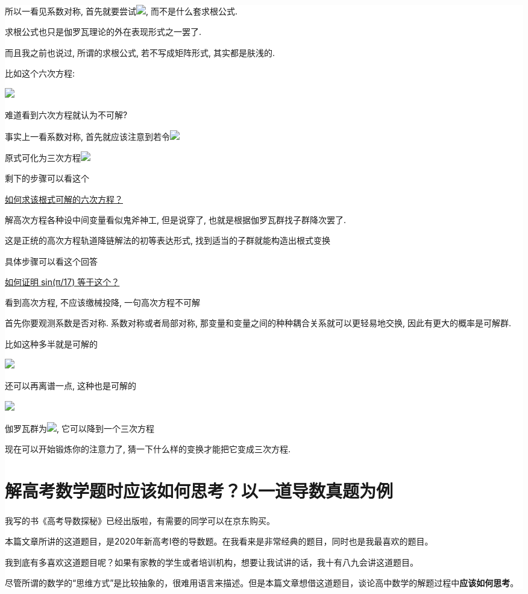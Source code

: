 所以一看见系数对称, 首先就要尝试![](https://www.zhihu.com/equation?tex=t%5Crightarrow+x%5Cpm+x%5E%7B-1%7D), 而不是什么套求根公式.

求根公式也只是伽罗瓦理论的外在表现形式之一罢了.

而且我之前也说过, 所谓的求根公式, 若不写成矩阵形式, 其实都是肤浅的.

比如这个六次方程:

![](https://www.zhihu.com/equation?tex=x%5E6-22+x%5E5-97+x%5E4%2B300+x%5E3-97+x%5E2-22+x%2B1%3D0)

难道看到六次方程就认为不可解?

事实上一看系数对称, 首先就应该注意到若令![](https://www.zhihu.com/equation?tex=t%5Crightarrow+x%2Bx%5E%7B-1%7D)

原式可化为三次方程![](https://www.zhihu.com/equation?tex=t%5E%7B3%7D-22t%5E%7B2%7D-100t%2B344%3D0)

剩下的步骤可以看这个

[如何求该根式可解的六次方程？](https://www.zhihu.com/question/618978654/answer/3181069114)

解高次方程各种设中间变量看似鬼斧神工, 但是说穿了, 也就是根据伽罗瓦群找子群降次罢了.

这是正统的高次方程轨道降链解法的初等表达形式, 找到适当的子群就能构造出根式变换

具体步骤可以看这个回答

[如何证明 sin(π/17) 等于这个？](https://www.zhihu.com/question/446890128/answer/2524124870?utm_psn=1735718533223448576)

看到高次方程, 不应该缴械投降, 一句高次方程不可解

首先你要观测系数是否对称. 系数对称或者局部对称, 那变量和变量之间的种种耦合关系就可以更轻易地交换, 因此有更大的概率是可解群.

比如这种多半就是可解的

![](https://www.zhihu.com/equation?tex=%5Cbegin%7Baligned%7D+x%5E7-7x%5E4-14x%5E3-7%26%3D0%5C%5C+x%5E8%2Bx%5E7%2B29x%5E2%2B29%26%3D0%5C%5C+x%5E9-27x%5E4-9x%5E3-9%5E2%26%3D0+%5Cend%7Baligned%7D)

还可以再离谱一点, 这种也是可解的

![](https://www.zhihu.com/equation?tex=%5Cdisplaystyle+x%5E7%2B7%5Cleft%28%5Ctfrac%7B1-%5Csqrt%7B-7%7D%7D2%5Cright%29x%5E4%2B7%5Cleft%28%5Ctfrac%7B1%2B%5Csqrt%7B-7%7D%7D2%5Cright%29%5E3x+%3D+-640320)

伽罗瓦群为![](https://www.zhihu.com/equation?tex=%5Crm%7BPSL%7D_2%28%5Cmathbb%7BZ%7D%2F7%5Cmathbb%7BZ%7D%29+), 它可以降到一个三次方程

现在可以开始锻炼你的注意力了, 猜一下什么样的变换才能把它变成三次方程.

# 解高考数学题时应该如何思考？以一道导数真题为例
[](https://zhuanlan.zhihu.com/p/706576257)

我写的书《高考导数探秘》已经出版啦，有需要的同学可以在京东购买。

[]()

本篇文章所讲的这道题目，是2020年新高考I卷的导数题。在我看来是非常经典的题目，同时也是我最喜欢的题目。

我到底有多喜欢这道题目呢？如果有家教的学生或者培训机构，想要让我试讲的话，我十有八九会讲这道题目。

尽管所谓的数学的“思维方式”是比较抽象的，很难用语言来描述。但是本篇文章想借这道题目，谈论高中数学的解题过程中**应该如何思考**。
